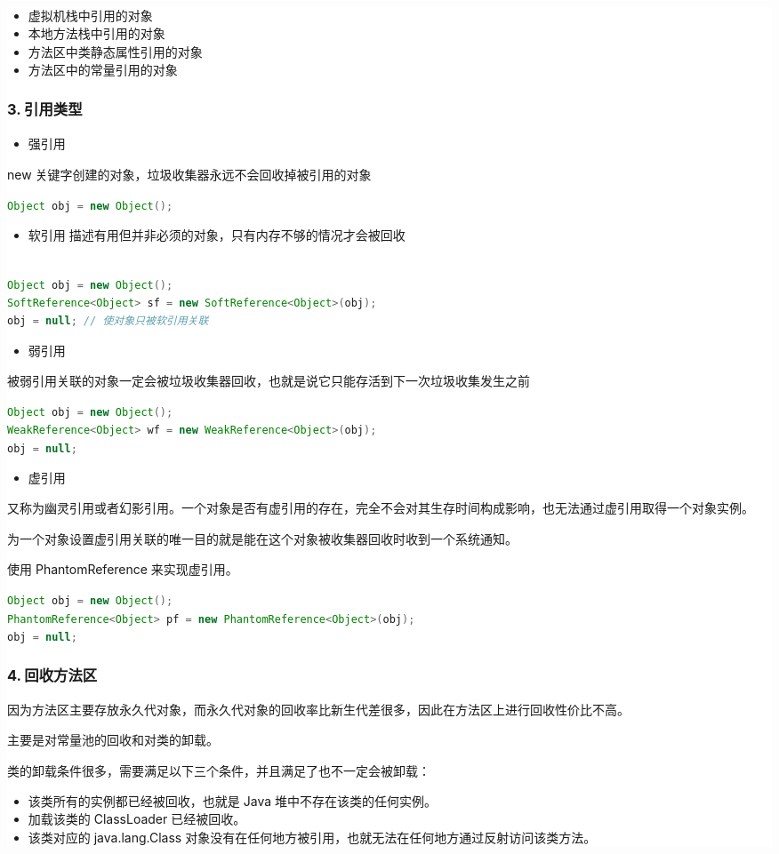 - 虚拟机栈中引用的对象
- 本地方法栈中引用的对象
- 方法区中类静态属性引用的对象
- 方法区中的常量引用的对象

### 3. 引用类型

- 强引用

new 关键字创建的对象，垃圾收集器永远不会回收掉被引用的对象

``` java
Object obj = new Object();
```

- 软引用
描述有用但并非必须的对象，只有内存不够的情况才会被回收

``` java

Object obj = new Object();
SoftReference<Object> sf = new SoftReference<Object>(obj);
obj = null; // 使对象只被软引用关联

```

- 弱引用

被弱引用关联的对象一定会被垃圾收集器回收，也就是说它只能存活到下一次垃圾收集发生之前

``` java
Object obj = new Object();
WeakReference<Object> wf = new WeakReference<Object>(obj);
obj = null;
```

- 虚引用

又称为幽灵引用或者幻影引用。一个对象是否有虚引用的存在，完全不会对其生存时间构成影响，也无法通过虚引用取得一个对象实例。

为一个对象设置虚引用关联的唯一目的就是能在这个对象被收集器回收时收到一个系统通知。

使用 PhantomReference 来实现虚引用。

``` java
Object obj = new Object();
PhantomReference<Object> pf = new PhantomReference<Object>(obj);
obj = null;
```

### 4. 回收方法区

因为方法区主要存放永久代对象，而永久代对象的回收率比新生代差很多，因此在方法区上进行回收性价比不高。

主要是对常量池的回收和对类的卸载。

类的卸载条件很多，需要满足以下三个条件，并且满足了也不一定会被卸载：

- 该类所有的实例都已经被回收，也就是 Java 堆中不存在该类的任何实例。
- 加载该类的 ClassLoader 已经被回收。
- 该类对应的 java.lang.Class 对象没有在任何地方被引用，也就无法在任何地方通过反射访问该类方法。
